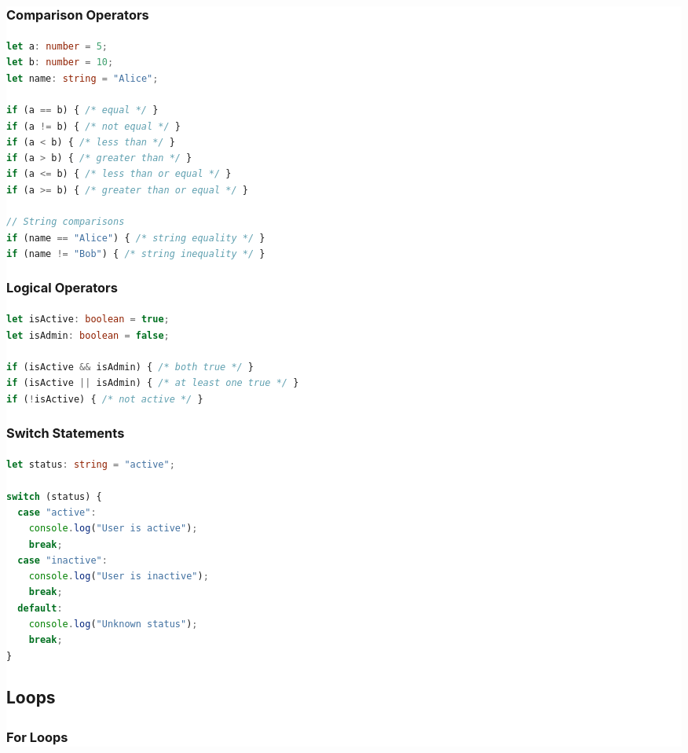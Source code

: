 ### Comparison Operators

```typescript
let a: number = 5;
let b: number = 10;
let name: string = "Alice";

if (a == b) { /* equal */ }
if (a != b) { /* not equal */ }
if (a < b) { /* less than */ }
if (a > b) { /* greater than */ }
if (a <= b) { /* less than or equal */ }
if (a >= b) { /* greater than or equal */ }

// String comparisons
if (name == "Alice") { /* string equality */ }
if (name != "Bob") { /* string inequality */ }
```

### Logical Operators

```typescript
let isActive: boolean = true;
let isAdmin: boolean = false;

if (isActive && isAdmin) { /* both true */ }
if (isActive || isAdmin) { /* at least one true */ }
if (!isActive) { /* not active */ }
```

### Switch Statements

```typescript
let status: string = "active";

switch (status) {
  case "active":
    console.log("User is active");
    break;
  case "inactive":
    console.log("User is inactive");
    break;
  default:
    console.log("Unknown status");
    break;
}
```

## Loops

### For Loops
